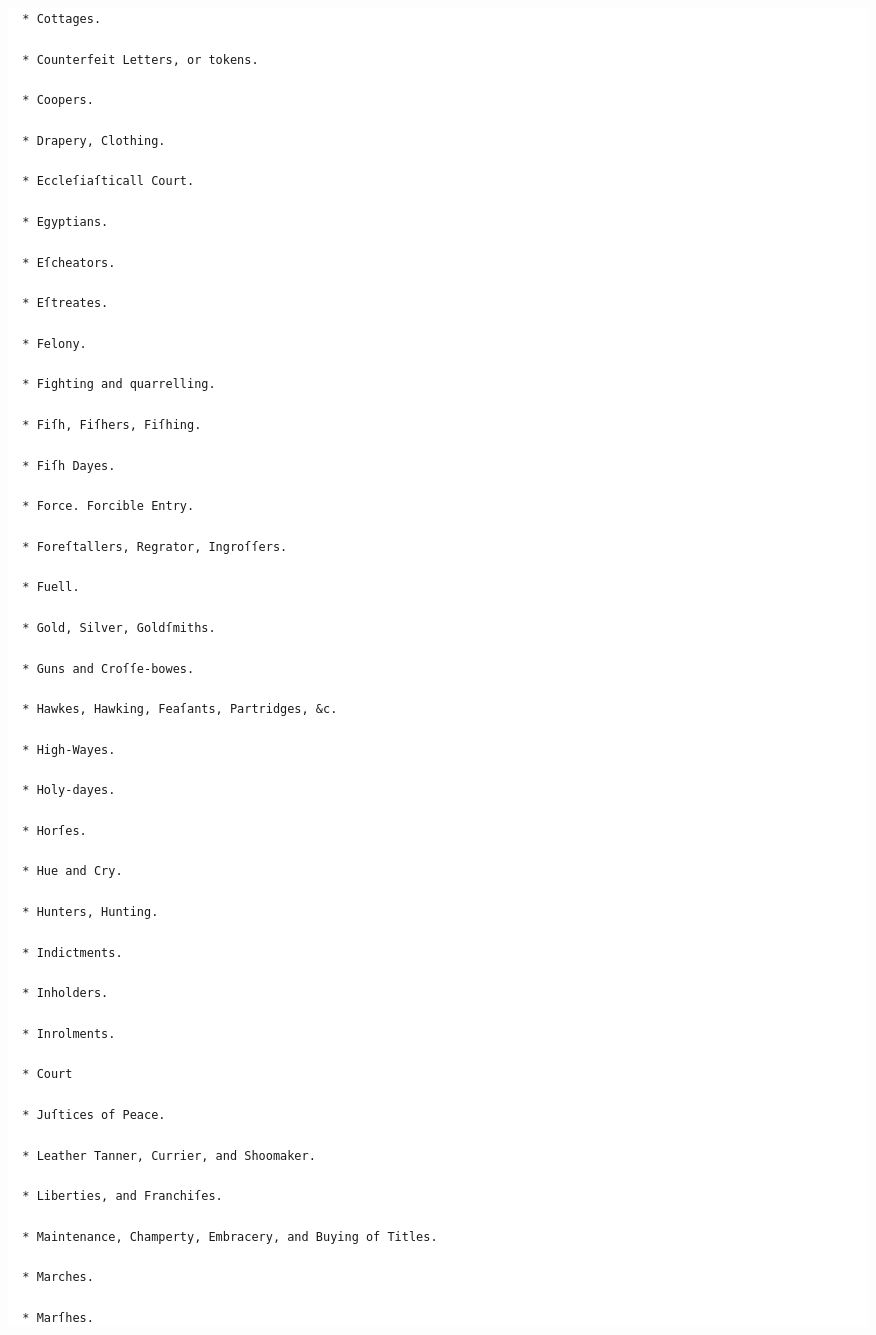       * Cottages.

      * Counterfeit Letters, or tokens.

      * Coopers.

      * Drapery, Clothing.

      * Eccleſiaſticall Court.

      * Egyptians.

      * Eſcheators.

      * Eſtreates.

      * Felony.

      * Fighting and quarrelling.

      * Fiſh, Fiſhers, Fiſhing.

      * Fiſh Dayes.

      * Force. Forcible Entry.

      * Foreſtallers, Regrator, Ingroſſers.

      * Fuell.

      * Gold, Silver, Goldſmiths.

      * Guns and Croſſe-bowes.

      * Hawkes, Hawking, Feaſants, Partridges, &c.

      * High-Wayes.

      * Holy-dayes.

      * Horſes.

      * Hue and Cry.

      * Hunters, Hunting.

      * Indictments.

      * Inholders.

      * Inrolments.

      * Court

      * Juſtices of Peace.

      * Leather Tanner, Currier, and Shoomaker.

      * Liberties, and Franchiſes.

      * Maintenance, Champerty, Embracery, and Buying of Titles.

      * Marches.

      * Marſhes.
